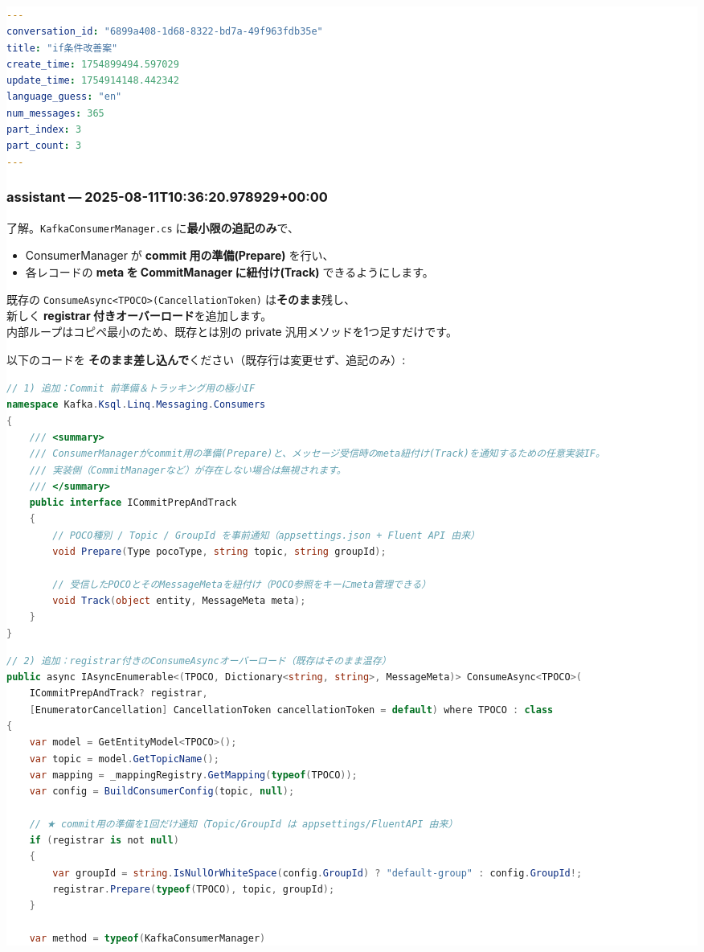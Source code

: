 ```yaml
---
conversation_id: "6899a408-1d68-8322-bd7a-49f963fdb35e"
title: "if条件改善案"
create_time: 1754899494.597029
update_time: 1754914148.442342
language_guess: "en"
num_messages: 365
part_index: 3
part_count: 3
---
```


### assistant — 2025-08-11T10:36:20.978929+00:00

了解。`KafkaConsumerManager.cs` に**最小限の追記のみ**で、  
- ConsumerManager が **commit 用の準備(Prepare)** を行い、  
- 各レコードの **meta を CommitManager に紐付け(Track)** できるようにします。  

既存の `ConsumeAsync<TPOCO>(CancellationToken)` は**そのまま**残し、  
新しく **registrar 付きオーバーロード**を追加します。  
内部ループはコピペ最小のため、既存とは別の private 汎用メソッドを1つ足すだけです。

以下のコードを **そのまま差し込んで**ください（既存行は変更せず、追記のみ）:

```csharp
// 1) 追加：Commit 前準備＆トラッキング用の極小IF
namespace Kafka.Ksql.Linq.Messaging.Consumers
{
    /// <summary>
    /// ConsumerManagerがcommit用の準備(Prepare)と、メッセージ受信時のmeta紐付け(Track)を通知するための任意実装IF。
    /// 実装側（CommitManagerなど）が存在しない場合は無視されます。
    /// </summary>
    public interface ICommitPrepAndTrack
    {
        // POCO種別 / Topic / GroupId を事前通知（appsettings.json + Fluent API 由来）
        void Prepare(Type pocoType, string topic, string groupId);

        // 受信したPOCOとそのMessageMetaを紐付け（POCO参照をキーにmeta管理できる）
        void Track(object entity, MessageMeta meta);
    }
}
```

```csharp
// 2) 追加：registrar付きのConsumeAsyncオーバーロード（既存はそのまま温存）
public async IAsyncEnumerable<(TPOCO, Dictionary<string, string>, MessageMeta)> ConsumeAsync<TPOCO>(
    ICommitPrepAndTrack? registrar,
    [EnumeratorCancellation] CancellationToken cancellationToken = default) where TPOCO : class
{
    var model = GetEntityModel<TPOCO>();
    var topic = model.GetTopicName();
    var mapping = _mappingRegistry.GetMapping(typeof(TPOCO));
    var config = BuildConsumerConfig(topic, null);

    // ★ commit用の準備を1回だけ通知（Topic/GroupId は appsettings/FluentAPI 由来）
    if (registrar is not null)
    {
        var groupId = string.IsNullOrWhiteSpace(config.GroupId) ? "default-group" : config.GroupId!;
        registrar.Prepare(typeof(TPOCO), topic, groupId);
    }

    var method = typeof(KafkaConsumerManager)
```